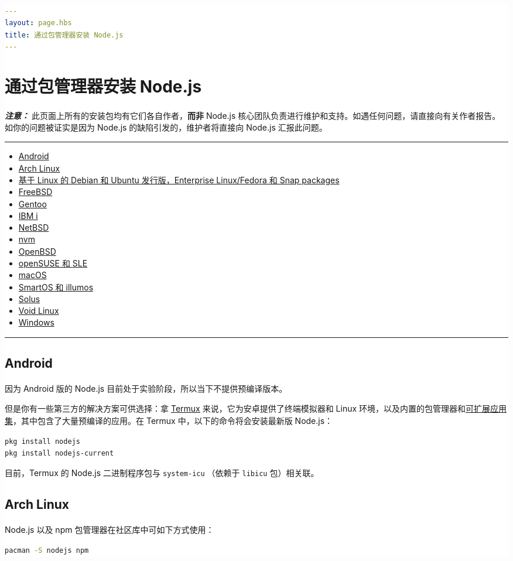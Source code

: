 ```yaml
---
layout: page.hbs
title: 通过包管理器安装 Node.js
---
```


# 通过包管理器安装 Node.js

***注意：*** 此页面上所有的安装包均有它们各自作者，**而非** Node.js 核心团队负责进行维护和支持。如遇任何问题，请直接向有关作者报告。 如你的问题被证实是因为 Node.js 的缺陷引发的，维护者将直接向 Node.js 汇报此问题。

---

* [Android](#android)
* [Arch Linux](#arch-linux)
* [基于 Linux 的 Debian 和 Ubuntu 发行版，Enterprise Linux/Fedora 和 Snap packages](#debian-and-ubuntu-based-linux-distributions-enterprise-linux-fedora-and-snap-packages)
* [FreeBSD](#freebsd)
* [Gentoo](#gentoo)
* [IBM i](#ibm-i)
* [NetBSD](#netbsd)
* [nvm](#nvm)
* [OpenBSD](#openbsd)
* [openSUSE 和 SLE](#opensuse-and-sle)
* [macOS](#macos)
* [SmartOS 和 illumos](#smartos-and-illumos)
* [Solus](#solus)
* [Void Linux](#void-linux)
* [Windows](#windows)

---

## Android

因为 Android 版的 Node.js 目前处于实验阶段，所以当下不提供预编译版本。

但是你有一些第三方的解决方案可供选择：拿 [Termux](https://termux.com/) 来说，它为安卓提供了终端模拟器和 Linux 环境，以及内置的包管理器和[可扩展应用集](https://github.com/termux/termux-packages)，其中包含了大量预编译的应用。在 Termux 中，以下的命令将会安装最新版 Node.js：

```bash
pkg install nodejs
pkg install nodejs-current
```

目前，Termux 的 Node.js 二进制程序包与 `system-icu` （依赖于 `libicu` 包）相关联。

## Arch Linux

Node.js 以及 npm 包管理器在社区库中可如下方式使用：

```bash
pacman -S nodejs npm
```
